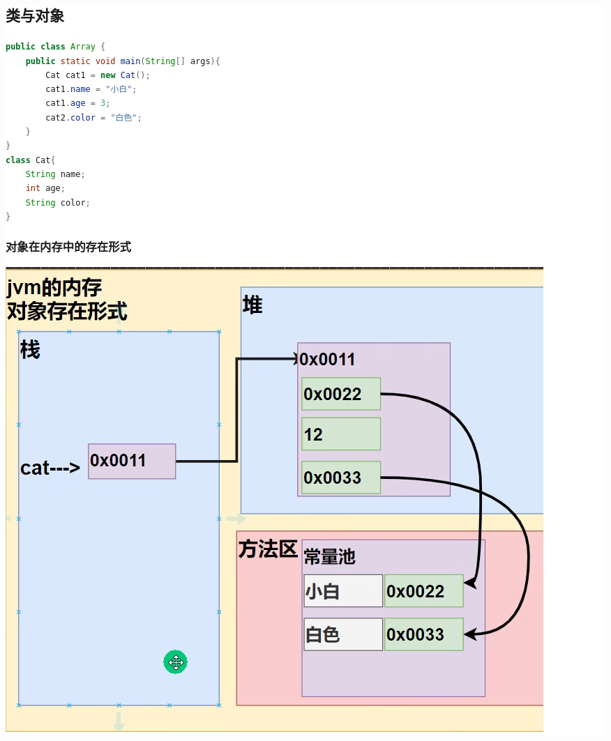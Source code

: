 ## 类与对象

```java
public class Array {
    public static void main(String[] args){
        Cat cat1 = new Cat();
        cat1.name = "小白";
        cat1.age = 3;
        cat2.color = "白色";
    }
}
class Cat{
    String name;
    int age;
    String color;
}
```

### 对象在内存中的存在形式

![image-20240415141842904](./java基本语法.assets/image-20240415141842904.png)
